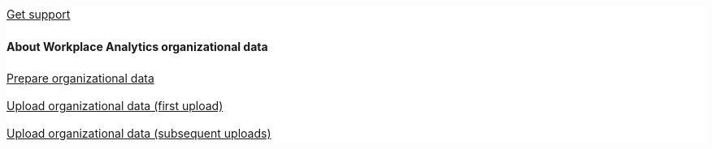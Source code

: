 [Get support](../overview/getting-support.md)

#### About Workplace Analytics organizational data  

[Prepare organizational data](prepare-organizational-data.md)

[Upload organizational data (first upload)](upload-organizational-data-1st.md)

[Upload organizational data (subsequent uploads)](upload-organizational-data.md)

